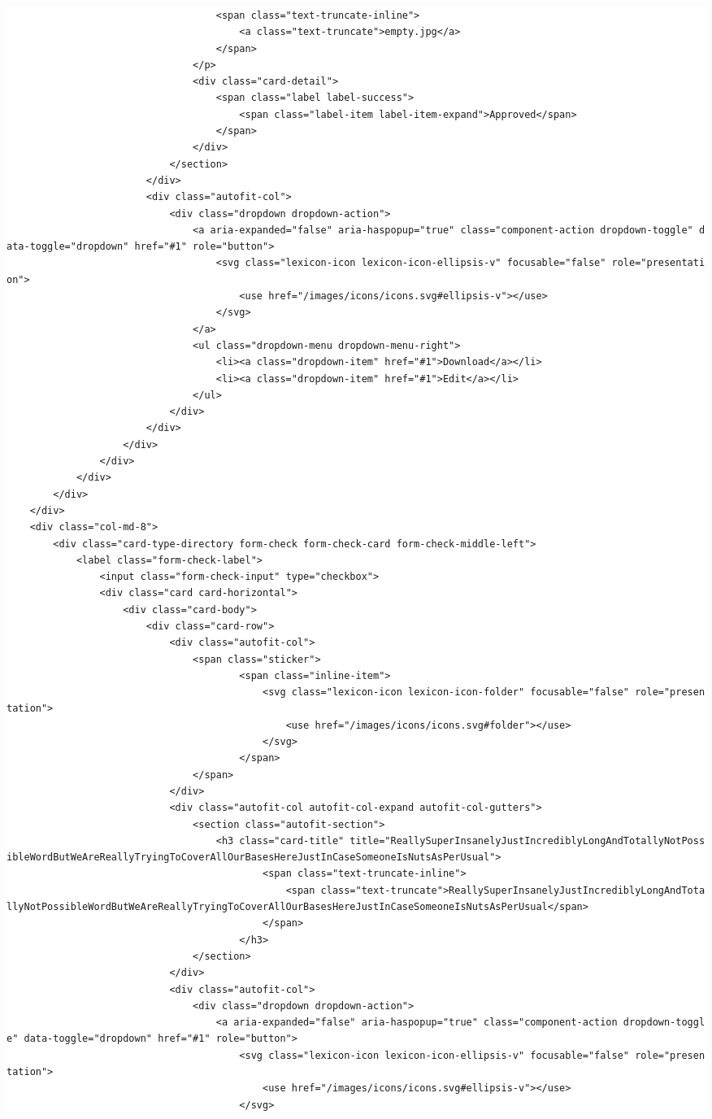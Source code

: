                                         <span class="text-truncate-inline">
                                            <a class="text-truncate">empty.jpg</a>
                                        </span>
                                    </p>
                                    <div class="card-detail">
                                        <span class="label label-success">
                                            <span class="label-item label-item-expand">Approved</span>
                                        </span>
                                    </div>
                                </section>
                            </div>
                            <div class="autofit-col">
                                <div class="dropdown dropdown-action">
                                    <a aria-expanded="false" aria-haspopup="true" class="component-action dropdown-toggle" data-toggle="dropdown" href="#1" role="button">
                                        <svg class="lexicon-icon lexicon-icon-ellipsis-v" focusable="false" role="presentation">
                                            <use href="/images/icons/icons.svg#ellipsis-v"></use>
                                        </svg>
                                    </a>
                                    <ul class="dropdown-menu dropdown-menu-right">
                                        <li><a class="dropdown-item" href="#1">Download</a></li>
                                        <li><a class="dropdown-item" href="#1">Edit</a></li>
                                    </ul>
                                </div>
                            </div>
                        </div>
                    </div>
                </div>
            </div>
        </div>
        <div class="col-md-8">
            <div class="card-type-directory form-check form-check-card form-check-middle-left">
                <label class="form-check-label">
                    <input class="form-check-input" type="checkbox">
                    <div class="card card-horizontal">
                        <div class="card-body">
                            <div class="card-row">
                                <div class="autofit-col">
                                    <span class="sticker">
                                            <span class="inline-item">
                                                <svg class="lexicon-icon lexicon-icon-folder" focusable="false" role="presentation">
                                                    <use href="/images/icons/icons.svg#folder"></use>
                                                </svg>
                                            </span>
                                    </span>
                                </div>
                                <div class="autofit-col autofit-col-expand autofit-col-gutters">
                                    <section class="autofit-section">
                                        <h3 class="card-title" title="ReallySuperInsanelyJustIncrediblyLongAndTotallyNotPossibleWordButWeAreReallyTryingToCoverAllOurBasesHereJustInCaseSomeoneIsNutsAsPerUsual">
                                                <span class="text-truncate-inline">
                                                    <span class="text-truncate">ReallySuperInsanelyJustIncrediblyLongAndTotallyNotPossibleWordButWeAreReallyTryingToCoverAllOurBasesHereJustInCaseSomeoneIsNutsAsPerUsual</span>
                                                </span>
                                            </h3>
                                    </section>
                                </div>
                                <div class="autofit-col">
                                    <div class="dropdown dropdown-action">
                                        <a aria-expanded="false" aria-haspopup="true" class="component-action dropdown-toggle" data-toggle="dropdown" href="#1" role="button">
                                            <svg class="lexicon-icon lexicon-icon-ellipsis-v" focusable="false" role="presentation">
                                                <use href="/images/icons/icons.svg#ellipsis-v"></use>
                                            </svg>
